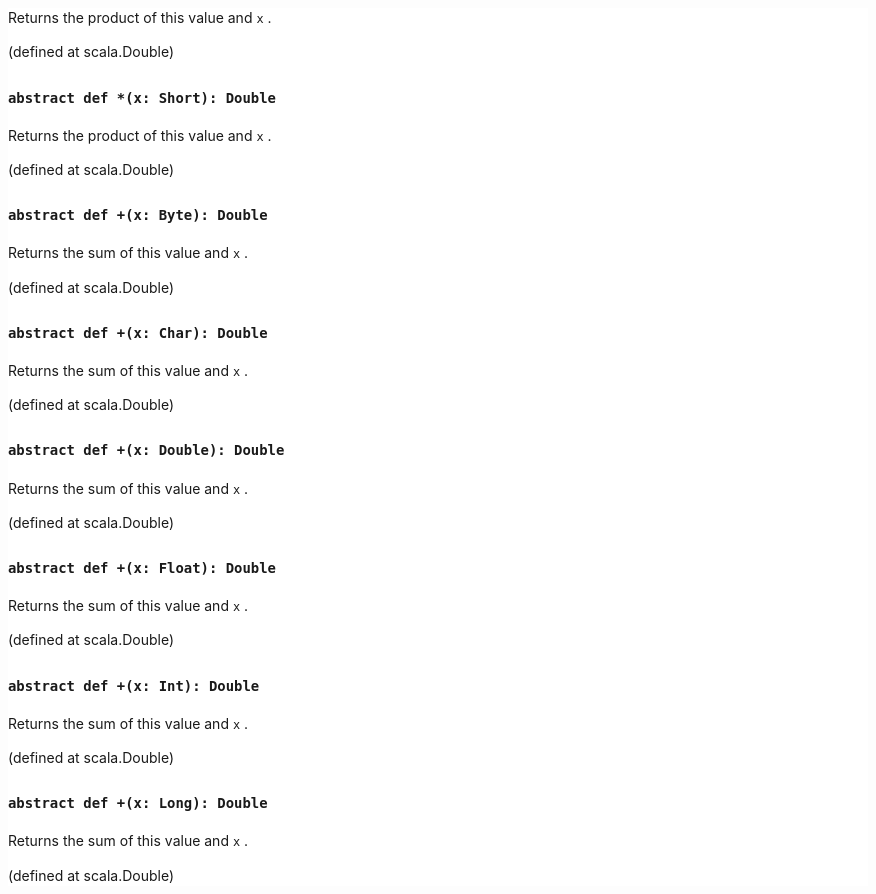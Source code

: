 Returns the product of this value and `x` .

(defined at scala.Double)


### `abstract def *(x: Short): Double`                                       ###

Returns the product of this value and `x` .

(defined at scala.Double)


### `abstract def +(x: Byte): Double`                                        ###

Returns the sum of this value and `x` .

(defined at scala.Double)


### `abstract def +(x: Char): Double`                                        ###

Returns the sum of this value and `x` .

(defined at scala.Double)


### `abstract def +(x: Double): Double`                                      ###

Returns the sum of this value and `x` .

(defined at scala.Double)


### `abstract def +(x: Float): Double`                                       ###

Returns the sum of this value and `x` .

(defined at scala.Double)


### `abstract def +(x: Int): Double`                                         ###

Returns the sum of this value and `x` .

(defined at scala.Double)


### `abstract def +(x: Long): Double`                                        ###

Returns the sum of this value and `x` .

(defined at scala.Double)
